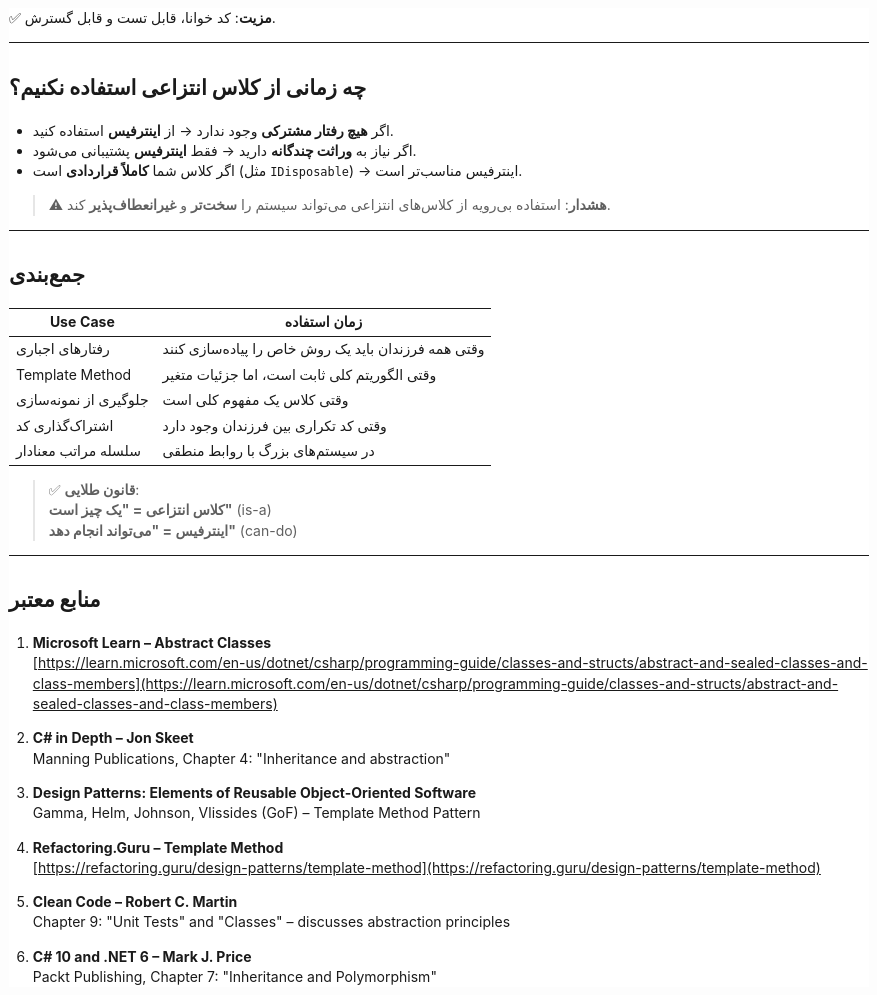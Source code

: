 ✅ **مزیت**: کد خوانا، قابل تست و قابل گسترش.

---

## چه زمانی از کلاس انتزاعی استفاده نکنیم؟

- اگر **هیچ رفتار مشترکی** وجود ندارد → از **اینترفیس** استفاده کنید.
- اگر نیاز به **وراثت چندگانه** دارید → فقط **اینترفیس** پشتیبانی می‌شود.
- اگر کلاس شما **کاملاً قراردادی** است (مثل `IDisposable`) → اینترفیس مناسب‌تر است.

> ⚠️ **هشدار**: استفاده بی‌رویه از کلاس‌های انتزاعی می‌تواند سیستم را **سخت‌تر** و **غیرانعطاف‌پذیر** کند.

---

## جمع‌بندی

| Use Case | زمان استفاده |
|--------|-------------|
| رفتارهای اجباری | وقتی همه فرزندان باید یک روش خاص را پیاده‌سازی کنند |
| Template Method | وقتی الگوریتم کلی ثابت است، اما جزئیات متغیر |
| جلوگیری از نمونه‌سازی | وقتی کلاس یک مفهوم کلی است |
| اشتراک‌گذاری کد | وقتی کد تکراری بین فرزندان وجود دارد |
| سلسله مراتب معنادار | در سیستم‌های بزرگ با روابط منطقی |

> ✅ **قانون طلایی**:  
> **کلاس انتزاعی = "یک چیز است"** (is-a)  
> **اینترفیس = "می‌تواند انجام دهد"** (can-do)

---

## منابع معتبر

1. **Microsoft Learn – Abstract Classes**  
   [https://learn.microsoft.com/en-us/dotnet/csharp/programming-guide/classes-and-structs/abstract-and-sealed-classes-and-class-members](https://learn.microsoft.com/en-us/dotnet/csharp/programming-guide/classes-and-structs/abstract-and-sealed-classes-and-class-members)

2. **C# in Depth – Jon Skeet**  
   Manning Publications, Chapter 4: "Inheritance and abstraction"

3. **Design Patterns: Elements of Reusable Object-Oriented Software**  
   Gamma, Helm, Johnson, Vlissides (GoF) – Template Method Pattern

4. **Refactoring.Guru – Template Method**  
   [https://refactoring.guru/design-patterns/template-method](https://refactoring.guru/design-patterns/template-method)

5. **Clean Code – Robert C. Martin**  
   Chapter 9: "Unit Tests" and "Classes" – discusses abstraction principles

6. **C# 10 and .NET 6 – Mark J. Price**  
   Packt Publishing, Chapter 7: "Inheritance and Polymorphism"
   